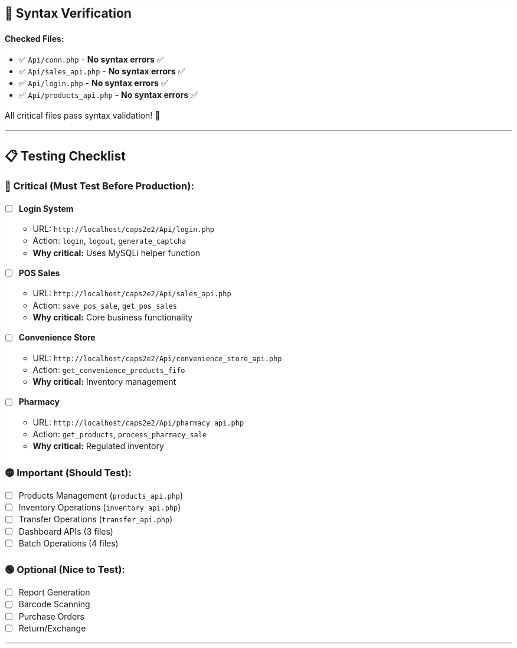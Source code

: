 
## 🧪 Syntax Verification

**Checked Files:**
- ✅ `Api/conn.php` - **No syntax errors** ✅
- ✅ `Api/sales_api.php` - **No syntax errors** ✅
- ✅ `Api/login.php` - **No syntax errors** ✅
- ✅ `Api/products_api.php` - **No syntax errors** ✅

All critical files pass syntax validation! 🎉

---

## 📋 Testing Checklist

### 🔴 Critical (Must Test Before Production):

- [ ] **Login System**
  - URL: `http://localhost/caps2e2/Api/login.php`
  - Action: `login`, `logout`, `generate_captcha`
  - **Why critical:** Uses MySQLi helper function

- [ ] **POS Sales**
  - URL: `http://localhost/caps2e2/Api/sales_api.php`
  - Action: `save_pos_sale`, `get_pos_sales`
  - **Why critical:** Core business functionality

- [ ] **Convenience Store**
  - URL: `http://localhost/caps2e2/Api/convenience_store_api.php`
  - Action: `get_convenience_products_fifo`
  - **Why critical:** Inventory management

- [ ] **Pharmacy**
  - URL: `http://localhost/caps2e2/Api/pharmacy_api.php`
  - Action: `get_products`, `process_pharmacy_sale`
  - **Why critical:** Regulated inventory

### 🟡 Important (Should Test):

- [ ] Products Management (`products_api.php`)
- [ ] Inventory Operations (`inventory_api.php`)
- [ ] Transfer Operations (`transfer_api.php`)
- [ ] Dashboard APIs (3 files)
- [ ] Batch Operations (4 files)

### 🟢 Optional (Nice to Test):

- [ ] Report Generation
- [ ] Barcode Scanning
- [ ] Purchase Orders
- [ ] Return/Exchange

---
